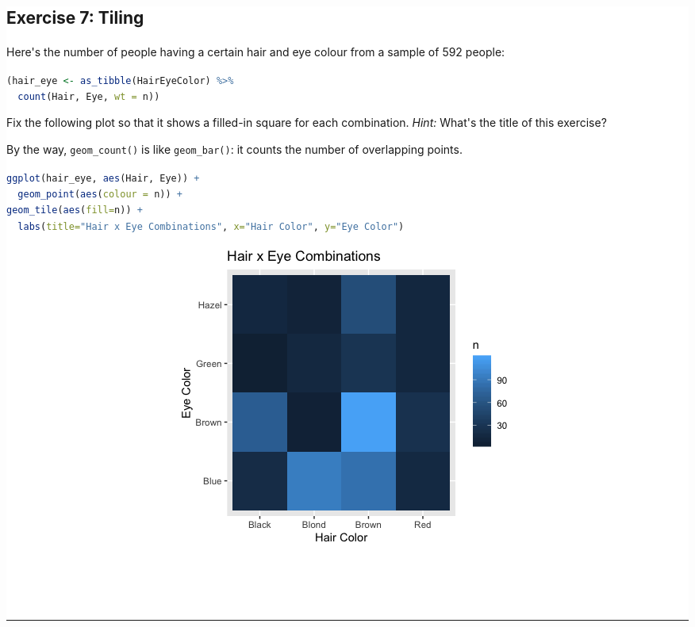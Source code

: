 
## Exercise 7: Tiling

Here's the number of people having a certain hair and eye colour from a sample of 592 people:


```r
(hair_eye <- as_tibble(HairEyeColor) %>% 
  count(Hair, Eye, wt = n))
```

Fix the following plot so that it shows a filled-in square for each combination. 
_Hint:_ What's the title of this exercise?

By the way, `geom_count()` is like `geom_bar()`: it counts the number of overlapping points.



```r
ggplot(hair_eye, aes(Hair, Eye)) +
  geom_point(aes(colour = n)) +
geom_tile(aes(fill=n)) +
  labs(title="Hair x Eye Combinations", x="Hair Color", y="Eye Color") 
```

<img src="PlottingPractice_files/figure-html/unnamed-chunk-14-1.png" style="display: block; margin: auto;" />





<br><br><br>





***


